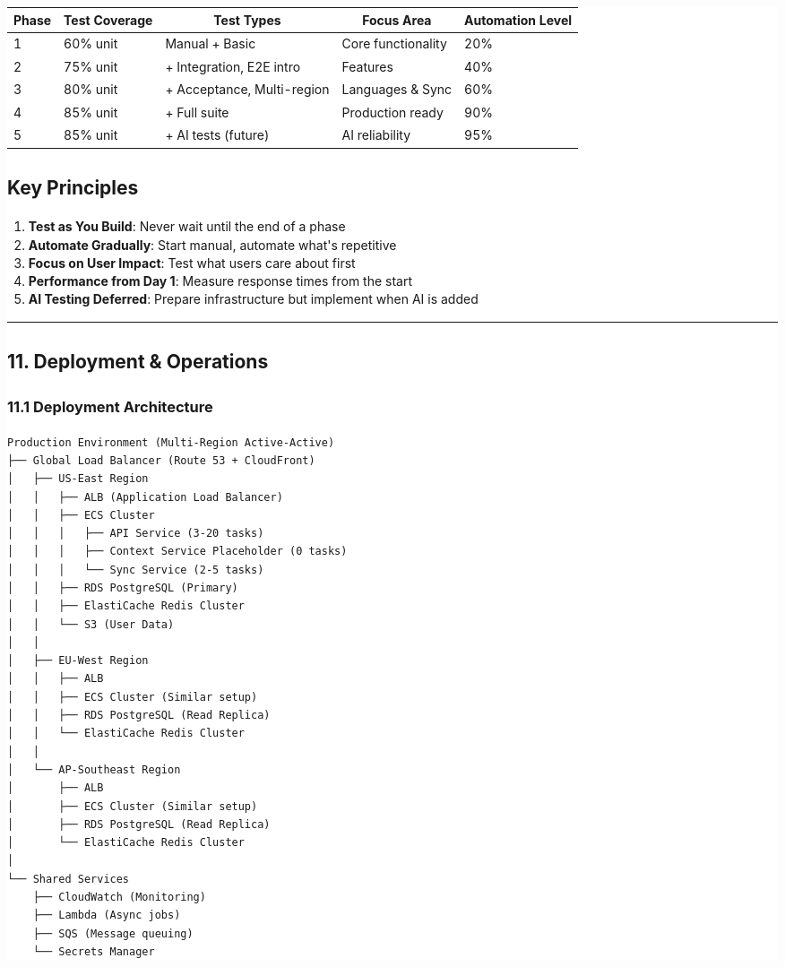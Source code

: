 | Phase | Test Coverage | Test Types | Focus Area | Automation Level |
|-------|---------------|------------|------------|------------------|
| 1 | 60% unit | Manual + Basic | Core functionality | 20% |
| 2 | 75% unit | + Integration, E2E intro | Features | 40% |
| 3 | 80% unit | + Acceptance, Multi-region | Languages & Sync | 60% |
| 4 | 85% unit | + Full suite | Production ready | 90% |
| 5 | 85% unit | + AI tests (future) | AI reliability | 95% |

## Key Principles

1. **Test as You Build**: Never wait until the end of a phase
2. **Automate Gradually**: Start manual, automate what's repetitive
3. **Focus on User Impact**: Test what users care about first
4. **Performance from Day 1**: Measure response times from the start
5. **AI Testing Deferred**: Prepare infrastructure but implement when AI is added


---

## 11. Deployment & Operations

### 11.1 Deployment Architecture

```
Production Environment (Multi-Region Active-Active)
├── Global Load Balancer (Route 53 + CloudFront)
│   ├── US-East Region
│   │   ├── ALB (Application Load Balancer)
│   │   ├── ECS Cluster
│   │   │   ├── API Service (3-20 tasks)
│   │   │   ├── Context Service Placeholder (0 tasks)
│   │   │   └── Sync Service (2-5 tasks)
│   │   ├── RDS PostgreSQL (Primary)
│   │   ├── ElastiCache Redis Cluster
│   │   └── S3 (User Data)
│   │
│   ├── EU-West Region
│   │   ├── ALB
│   │   ├── ECS Cluster (Similar setup)
│   │   ├── RDS PostgreSQL (Read Replica)
│   │   └── ElastiCache Redis Cluster
│   │
│   └── AP-Southeast Region
│       ├── ALB
│       ├── ECS Cluster (Similar setup)
│       ├── RDS PostgreSQL (Read Replica)
│       └── ElastiCache Redis Cluster
│
└── Shared Services
    ├── CloudWatch (Monitoring)
    ├── Lambda (Async jobs)
    ├── SQS (Message queuing)
    └── Secrets Manager
```
